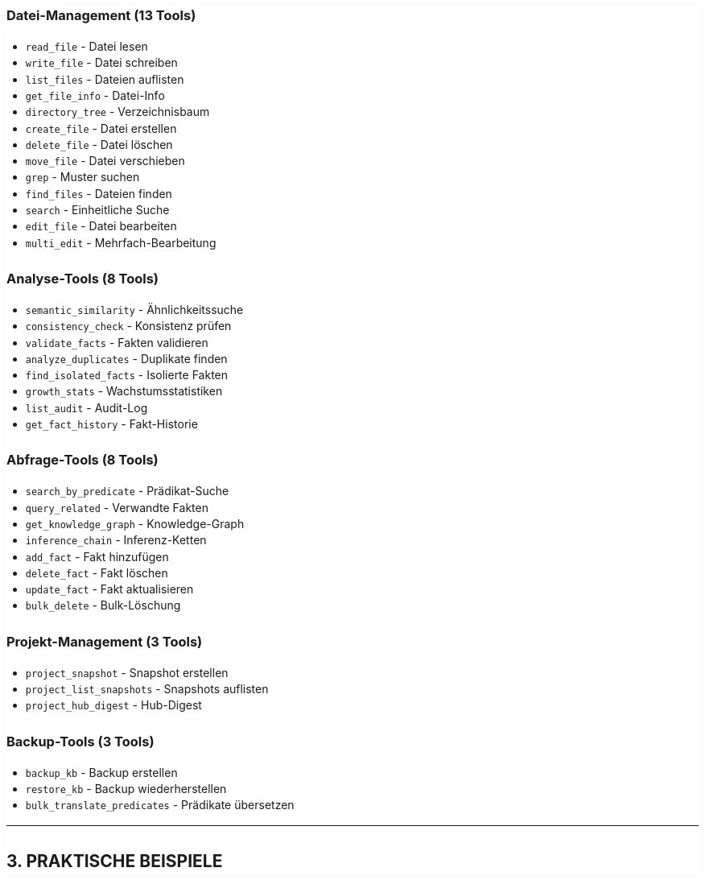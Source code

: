 ### Datei-Management (13 Tools)
- `read_file` - Datei lesen
- `write_file` - Datei schreiben
- `list_files` - Dateien auflisten
- `get_file_info` - Datei-Info
- `directory_tree` - Verzeichnisbaum
- `create_file` - Datei erstellen
- `delete_file` - Datei löschen
- `move_file` - Datei verschieben
- `grep` - Muster suchen
- `find_files` - Dateien finden
- `search` - Einheitliche Suche
- `edit_file` - Datei bearbeiten
- `multi_edit` - Mehrfach-Bearbeitung

### Analyse-Tools (8 Tools)
- `semantic_similarity` - Ähnlichkeitssuche
- `consistency_check` - Konsistenz prüfen
- `validate_facts` - Fakten validieren
- `analyze_duplicates` - Duplikate finden
- `find_isolated_facts` - Isolierte Fakten
- `growth_stats` - Wachstumsstatistiken
- `list_audit` - Audit-Log
- `get_fact_history` - Fakt-Historie

### Abfrage-Tools (8 Tools)
- `search_by_predicate` - Prädikat-Suche
- `query_related` - Verwandte Fakten
- `get_knowledge_graph` - Knowledge-Graph
- `inference_chain` - Inferenz-Ketten
- `add_fact` - Fakt hinzufügen
- `delete_fact` - Fakt löschen
- `update_fact` - Fakt aktualisieren
- `bulk_delete` - Bulk-Löschung

### Projekt-Management (3 Tools)
- `project_snapshot` - Snapshot erstellen
- `project_list_snapshots` - Snapshots auflisten
- `project_hub_digest` - Hub-Digest

### Backup-Tools (3 Tools)
- `backup_kb` - Backup erstellen
- `restore_kb` - Backup wiederherstellen
- `bulk_translate_predicates` - Prädikate übersetzen

---

## 3. PRAKTISCHE BEISPIELE
